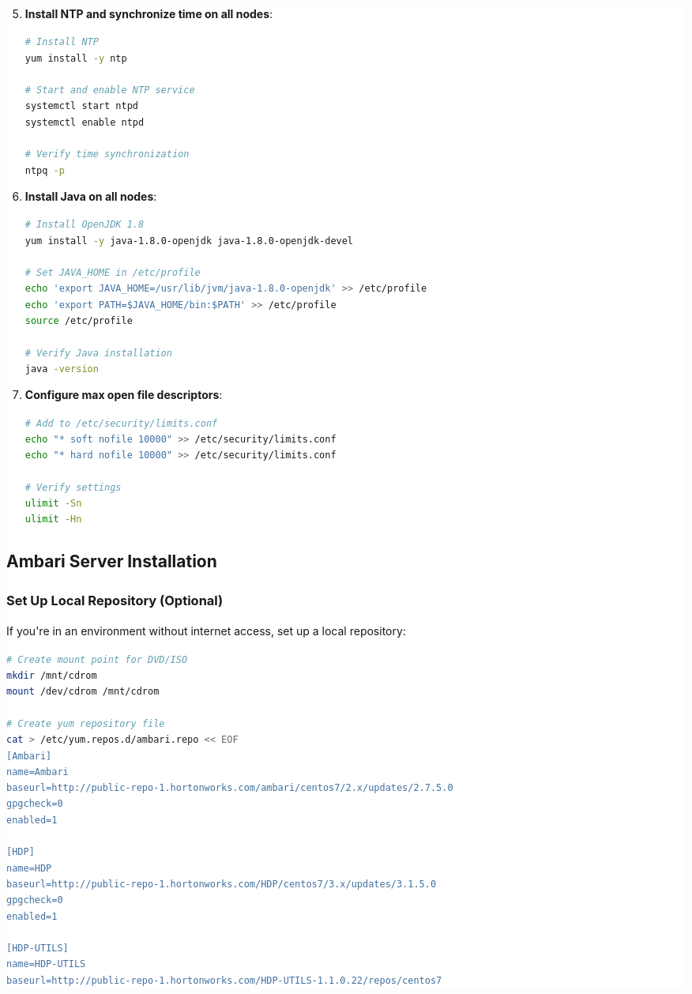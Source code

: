 5. **Install NTP and synchronize time on all nodes**:
   ```bash
   # Install NTP
   yum install -y ntp
   
   # Start and enable NTP service
   systemctl start ntpd
   systemctl enable ntpd
   
   # Verify time synchronization
   ntpq -p
   ```

6. **Install Java on all nodes**:
   ```bash
   # Install OpenJDK 1.8
   yum install -y java-1.8.0-openjdk java-1.8.0-openjdk-devel
   
   # Set JAVA_HOME in /etc/profile
   echo 'export JAVA_HOME=/usr/lib/jvm/java-1.8.0-openjdk' >> /etc/profile
   echo 'export PATH=$JAVA_HOME/bin:$PATH' >> /etc/profile
   source /etc/profile
   
   # Verify Java installation
   java -version
   ```

7. **Configure max open file descriptors**:
   ```bash
   # Add to /etc/security/limits.conf
   echo "* soft nofile 10000" >> /etc/security/limits.conf
   echo "* hard nofile 10000" >> /etc/security/limits.conf
   
   # Verify settings
   ulimit -Sn
   ulimit -Hn
   ```

## Ambari Server Installation

### Set Up Local Repository (Optional)

If you're in an environment without internet access, set up a local repository:

```bash
# Create mount point for DVD/ISO
mkdir /mnt/cdrom
mount /dev/cdrom /mnt/cdrom

# Create yum repository file
cat > /etc/yum.repos.d/ambari.repo << EOF
[Ambari]
name=Ambari
baseurl=http://public-repo-1.hortonworks.com/ambari/centos7/2.x/updates/2.7.5.0
gpgcheck=0
enabled=1

[HDP]
name=HDP
baseurl=http://public-repo-1.hortonworks.com/HDP/centos7/3.x/updates/3.1.5.0
gpgcheck=0
enabled=1

[HDP-UTILS]
name=HDP-UTILS
baseurl=http://public-repo-1.hortonworks.com/HDP-UTILS-1.1.0.22/repos/centos7
```